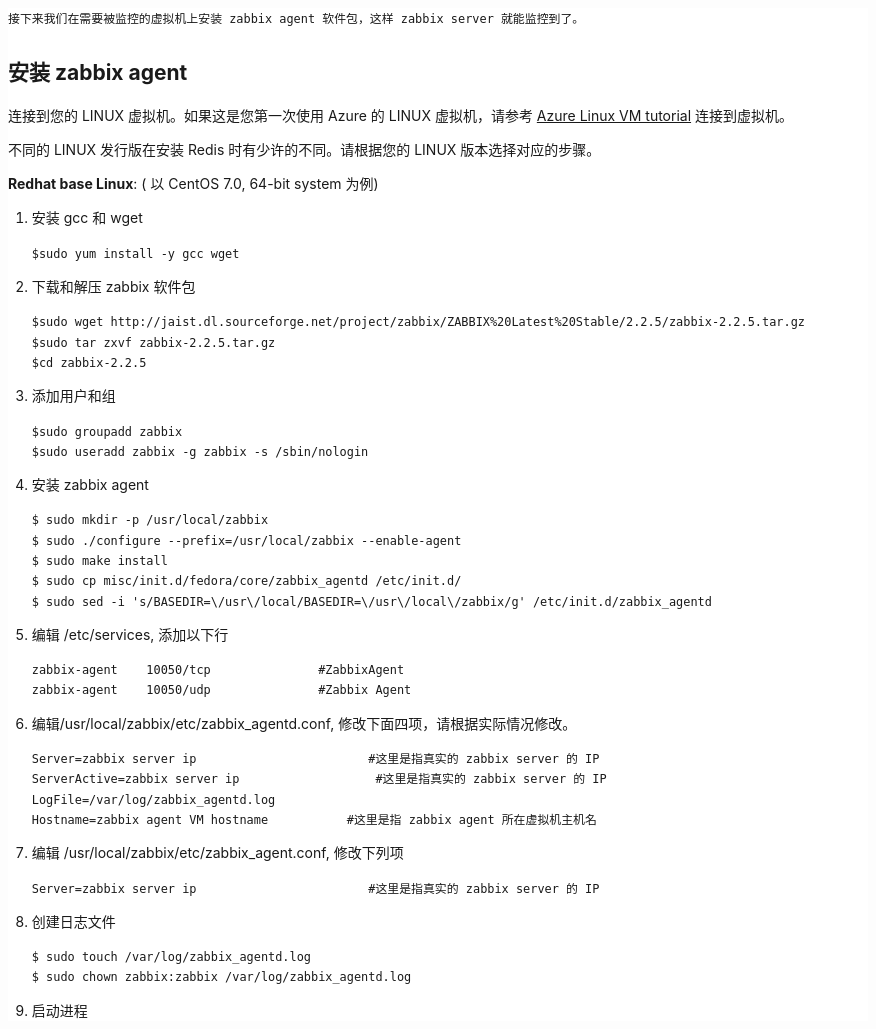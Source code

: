     接下来我们在需要被监控的虚拟机上安装 zabbix agent 软件包，这样 zabbix server 就能监控到了。




## 安装 zabbix agent

连接到您的 LINUX 虚拟机。如果这是您第一次使用 Azure 的 LINUX 虚拟机，请参考
 [Azure Linux VM tutorial](/documentation/articles/virtual-machines-linux-quick-create-portal/) 连接到虚拟机。

不同的 LINUX 发行版在安装 Redis 时有少许的不同。请根据您的 LINUX 版本选择对应的步骤。

**Redhat base Linux**: ( 以 CentOS 7.0, 64-bit system 为例)

1.	安装 gcc 和 wget

        $sudo yum install -y gcc wget

2.	下载和解压 zabbix 软件包

        $sudo wget http://jaist.dl.sourceforge.net/project/zabbix/ZABBIX%20Latest%20Stable/2.2.5/zabbix-2.2.5.tar.gz
        $sudo tar zxvf zabbix-2.2.5.tar.gz
        $cd zabbix-2.2.5

3.	添加用户和组

        $sudo groupadd zabbix
        $sudo useradd zabbix -g zabbix -s /sbin/nologin
    
4.	安装 zabbix agent

        $ sudo mkdir -p /usr/local/zabbix
        $ sudo ./configure --prefix=/usr/local/zabbix --enable-agent
        $ sudo make install
        $ sudo cp misc/init.d/fedora/core/zabbix_agentd /etc/init.d/
        $ sudo sed -i 's/BASEDIR=\/usr\/local/BASEDIR=\/usr\/local\/zabbix/g' /etc/init.d/zabbix_agentd
    
5.	编辑 /etc/services, 添加以下行
    
        zabbix-agent    10050/tcp               #ZabbixAgent
        zabbix-agent    10050/udp               #Zabbix Agent
    
6.	编辑/usr/local/zabbix/etc/zabbix_agentd.conf, 修改下面四项，请根据实际情况修改。

        Server=zabbix server ip                        #这里是指真实的 zabbix server 的 IP
        ServerActive=zabbix server ip                   #这里是指真实的 zabbix server 的 IP
        LogFile=/var/log/zabbix_agentd.log
        Hostname=zabbix agent VM hostname           #这里是指 zabbix agent 所在虚拟机主机名

7.	编辑 /usr/local/zabbix/etc/zabbix_agent.conf, 修改下列项

        Server=zabbix server ip                        #这里是指真实的 zabbix server 的 IP
    
8.	创建日志文件
    
        $ sudo touch /var/log/zabbix_agentd.log
        $ sudo chown zabbix:zabbix /var/log/zabbix_agentd.log
    
9.	启动进程
    